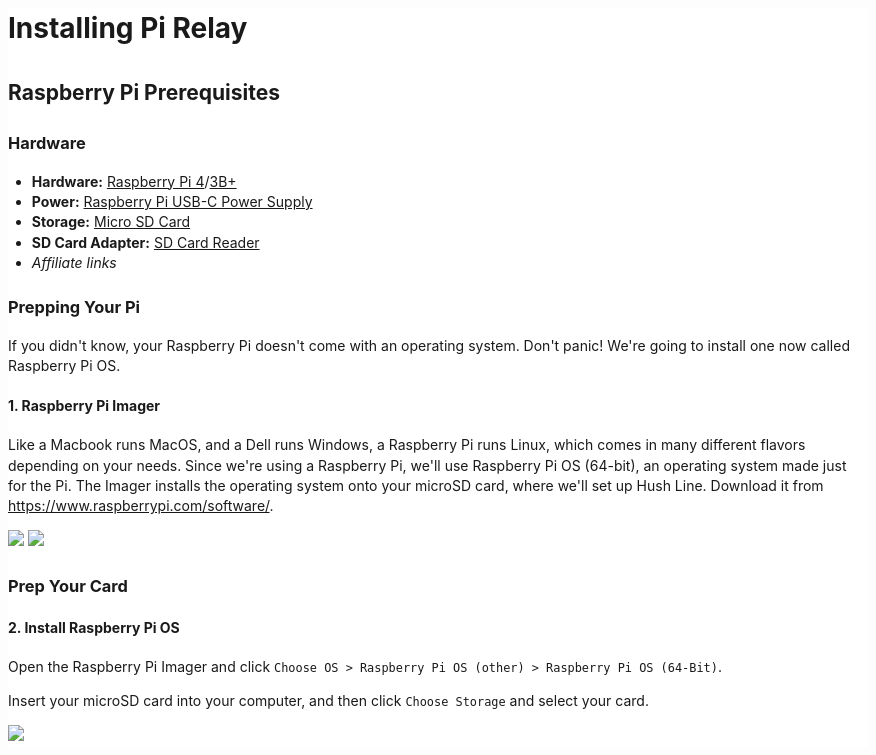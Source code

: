 # Installing Pi Relay

## Raspberry Pi Prerequisites

### Hardware

- **Hardware:** [Raspberry Pi 4](https://www.amazon.com/Raspberry-Model-2019-Quad-Bluetooth/dp/B07TC2BK1X/?&_encoding=UTF8&tag=scidsg-20&linkCode=ur2&linkId=ee402e41cd98b8767ed54b1531ed1666&camp=1789&creative=9325)/[3B+](https://www.amazon.com/ELEMENT-Element14-Raspberry-Pi-Motherboard/dp/B07P4LSDYV/?&_encoding=UTF8&tag=scidsg-20&linkCode=ur2&linkId=d76c1db453c42244fe465c9c56601303&camp=1789&creative=9325)
- **Power:** [Raspberry Pi USB-C Power Supply](https://www.amazon.com/Raspberry-Pi-USB-C-Power-Supply/dp/B07W8XHMJZ?crid=20ZD3IB2N877C&keywords=raspberry%2Bpi%2Bpower%2Bsupply&qid=1696270477&sprefix=raspberry%2Bpi%2Bpower%2B%2Caps%2C140&sr=8-5&th=1&linkCode=ll1&tag=scidsg-20&linkId=fa55eb4c089361952be8285bf67bfd22&language=en_US&ref_=as_li_ss_tl)
- **Storage:** [Micro SD Card](https://www.amazon.com/Sandisk-Ultra-Micro-UHS-I-Adapter/dp/B073K14CVB?crid=1XCUWSKV8V2L1&keywords=microSD+card&qid=1696270565&sprefix=microsd+car%2Caps%2C137&sr=8-21&linkCode=ll1&tag=scidsg-20&linkId=a2865a28ae852876a5a6d27512e9d7ef&language=en_US&ref_=as_li_ss_tl)
- **SD Card Adapter:** [SD Card Reader](https://www.amazon.com/SanDisk-MobileMate-microSD-Card-Reader/dp/B07G5JV2B5?crid=3ESM9TOJBH8J7&keywords=microsd+card+adaptor+usb+sandisk&qid=1696270641&sprefix=microsd+card+adaptor+usb+sandisk%2Caps%2C135&sr=8-3&linkCode=ll1&tag=scidsg-20&linkId=90d3bed4e490d29d84bcf86d9fe75290&language=en_US&ref_=as_li_ss_tl)
- _Affiliate links_

### Prepping Your Pi

If you didn't know, your Raspberry Pi doesn't come with an operating system. Don't panic! We're going to install one now called Raspberry Pi OS.

#### 1. Raspberry Pi Imager

Like a Macbook runs MacOS, and a Dell runs Windows, a Raspberry Pi runs Linux, which comes in many different flavors depending on your needs. Since we're using a Raspberry Pi, we'll use Raspberry Pi OS (64-bit), an operating system made just for the Pi. The Imager installs the operating system onto your microSD card, where we'll set up Hush Line. Download it from https://www.raspberrypi.com/software/.

<img src="../img/1-rpi-imager.png">
<img src="../img/2-rpi-imager.png">

### Prep Your Card

#### 2. Install Raspberry Pi OS
Open the Raspberry Pi Imager and click `Choose OS > Raspberry Pi OS (other) > Raspberry Pi OS (64-Bit)`.

Insert your microSD card into your computer, and then click `Choose Storage` and select your card.

<img src="../img/19-rpi-imager.png">
